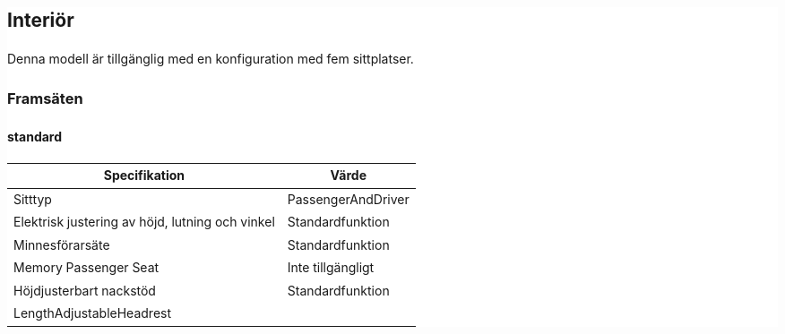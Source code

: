 ## Interiör

Denna modell är tillgänglig med en konfiguration med fem sittplatser.

### Framsäten


#### standard

<table class="table table-striped border">
	<thead>
			<tr>
			<th>
				Specifikation
			</th>
			<th>
				Värde
			</th>
			</tr>
	</thead>
	<tbody>
		<tr>
			<td>
				Sitttyp
			</td>
			<td>
				PassengerAndDriver
			</td>
		</tr>
		<tr>
			<td>
				Elektrisk justering av höjd, lutning och vinkel
			</td>
			<td>
				Standardfunktion
			</td>
		</tr>
		<tr>
			<td>
				Minnesförarsäte
			</td>
			<td>
				Standardfunktion
			</td>
		</tr>
		<tr>
			<td>
				Memory Passenger Seat
			</td>
			<td>
				Inte tillgängligt
			</td>
		</tr>
		<tr>
			<td>
				Höjdjusterbart nackstöd
			</td>
			<td>
				Standardfunktion
			</td>
		</tr>
		<tr>
			<td>
				LengthAdjustableHeadrest